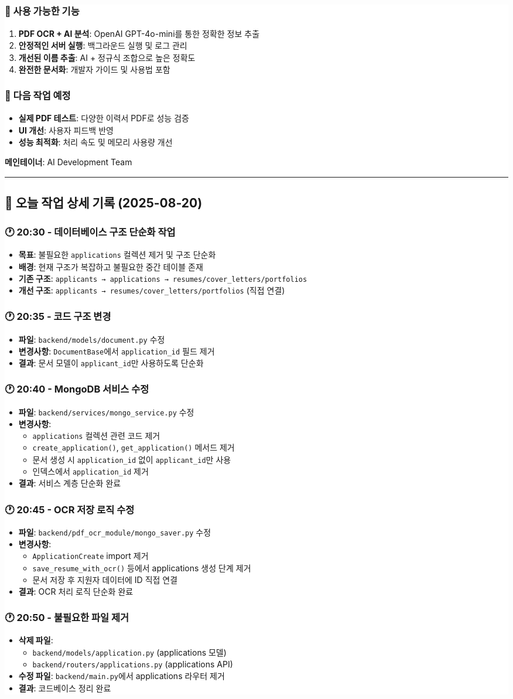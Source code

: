 ### 🔧 사용 가능한 기능
1. **PDF OCR + AI 분석**: OpenAI GPT-4o-mini를 통한 정확한 정보 추출
2. **안정적인 서버 실행**: 백그라운드 실행 및 로그 관리
3. **개선된 이름 추출**: AI + 정규식 조합으로 높은 정확도
4. **완전한 문서화**: 개발자 가이드 및 사용법 포함

### 🎯 다음 작업 예정
- **실제 PDF 테스트**: 다양한 이력서 PDF로 성능 검증
- **UI 개선**: 사용자 피드백 반영
- **성능 최적화**: 처리 속도 및 메모리 사용량 개선

**메인테이너**: AI Development Team 

---

## 📅 오늘 작업 상세 기록 (2025-08-20)

### 🕐 20:30 - 데이터베이스 구조 단순화 작업
- **목표**: 불필요한 `applications` 컬렉션 제거 및 구조 단순화
- **배경**: 현재 구조가 복잡하고 불필요한 중간 테이블 존재
- **기존 구조**: `applicants → applications → resumes/cover_letters/portfolios`
- **개선 구조**: `applicants → resumes/cover_letters/portfolios` (직접 연결)

### 🕐 20:35 - 코드 구조 변경
- **파일**: `backend/models/document.py` 수정
- **변경사항**: `DocumentBase`에서 `application_id` 필드 제거
- **결과**: 문서 모델이 `applicant_id`만 사용하도록 단순화

### 🕐 20:40 - MongoDB 서비스 수정
- **파일**: `backend/services/mongo_service.py` 수정
- **변경사항**:
  - `applications` 컬렉션 관련 코드 제거
  - `create_application()`, `get_application()` 메서드 제거
  - 문서 생성 시 `application_id` 없이 `applicant_id`만 사용
  - 인덱스에서 `application_id` 제거
- **결과**: 서비스 계층 단순화 완료

### 🕐 20:45 - OCR 저장 로직 수정
- **파일**: `backend/pdf_ocr_module/mongo_saver.py` 수정
- **변경사항**:
  - `ApplicationCreate` import 제거
  - `save_resume_with_ocr()` 등에서 applications 생성 단계 제거
  - 문서 저장 후 지원자 데이터에 ID 직접 연결
- **결과**: OCR 처리 로직 단순화 완료

### 🕐 20:50 - 불필요한 파일 제거
- **삭제 파일**:
  - `backend/models/application.py` (applications 모델)
  - `backend/routers/applications.py` (applications API)
- **수정 파일**: `backend/main.py`에서 applications 라우터 제거
- **결과**: 코드베이스 정리 완료
